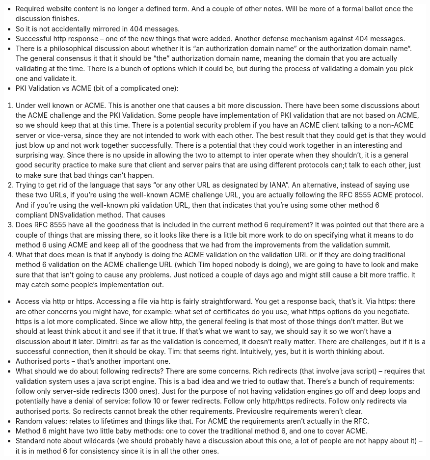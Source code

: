 - Required website content is no longer a defined term. And a couple of other notes. Will be more of a formal ballot once the discussion finishes.
- So it is not accidentally mirrored in 404 messages.
- Successful http response – one of the new things that were added. Another defense mechanism against 404 messages.
- There is a philosophical discussion about whether it is “an authorization domain name” or the authorization domain name“. The general consensus it that it should be “the” authorization domain name, meaning the domain that you are actually validating at the time. There is a bunch of options which it could be, but during the process of validating a domain you pick one and validate it.
- PKI Validation vs ACME (bit of a complicated one):

1. Under well known or ACME. This is another one that causes a bit more discussion. There have been some discussions about the ACME challenge and the PKI Validation. Some people have implementation of PKI validation that are not based on ACME, so we should keep that at this time. There is a potential security problem if you have an ACME client talking to a non-ACME server or vice-versa, since they are not intended to work with each other. The best result that they could get is that they would just blow up and not work together successfully. There is a potential that they could work together in an interesting and surprising way. Since there is no upside in allowing the two to attempt to inter operate when they shouldn’t, it is a general good security practice to make sure that client and server pairs that are using different protocols can;t talk to each other, just to make sure that bad things can’t happen.
1. Trying to get rid of the language that says “or any other URL as designated by IANA”. An alternative, instead of saying use these two URLs, if you’re using the well-known ACME challenge URL, you are actually following the RFC 8555 ACME protocol. And if you’re using the well-known pki validation URL, then that indicates that you’re using some other method 6 compliant DNSvalidation method. That causes
1. Does RFC 8555 have all the goodness that is included in the current method 6 requirement? It was pointed out that there are a couple of things that are missing there, so it looks like there is a little bit more work to do on specifying what it means to do method 6 using ACME and keep all of the goodness that we had from the improvements from the validation summit.
1. What that does mean is that if anybody is doing the ACME validation on the validation URL or if they are doing traditional method 6 validation on the ACME challenge URL (which Tim hoped nobody is doing), we are going to have to look and make sure that that isn’t going to cause any problems. Just noticed a couple of days ago and might still cause a bit more traffic. It may catch some people’s implementation out.

- Access via http or https. Accessing a file via http is fairly straightforward. You get a response back, that’s it. Via https: there are other concerns you might have, for example: what set of certificates do you use, what https options do you negotiate. https is a lot more complicated. Since we allow http, the general feeling is that most of those things don’t matter. But we should at least think about it and see if that it true. If that’s what we want to say, we should say it so we won’t have a discussion about it later. Dimitri: as far as the validation is concerned, it doesn’t really matter. There are challenges, but if it is a successful connection, then it should be okay. Tim: that seems right. Intuitively, yes, but it is worth thinking about.
- Authorised ports – that’s another important one.
- What should we do about following redirects? There are some concerns. Rich redirects (that involve java script) – requires that validation system uses a java script engine. This is a bad idea and we tried to outlaw that. There’s a bunch of requirements: follow only server-side redirects (300 ones). Just for the purpose of not having validation engines go off and deep loops and potentially have a denial of service: follow 10 or fewer redirects. Follow only http/https redirects. Follow only redirects via authorised ports. So redirects cannot break the other requirements. Previouslre requirements weren’t clear.
- Random values: relates to lifetimes and things like that. For ACME the requirements aren’t actually in the RFC.
- Method 6 might have two little baby methods: one to cover the traditional method 6, and one to cover ACME.
- Standard note about wildcards (we should probably have a discussion about this one, a lot of people are not happy about it) – it is in method 6 for consistency since it is in all the other ones.
